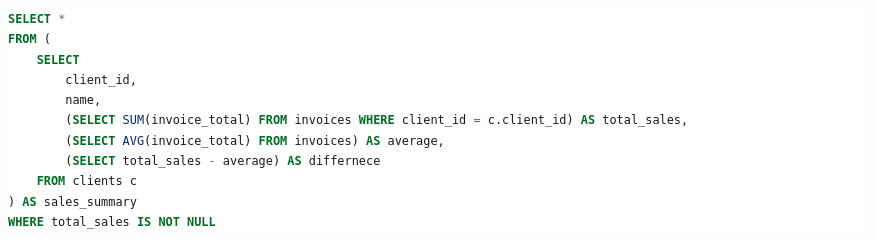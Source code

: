 ```SQL
SELECT *
FROM (
    SELECT
        client_id,
        name,
        (SELECT SUM(invoice_total) FROM invoices WHERE client_id = c.client_id) AS total_sales,
        (SELECT AVG(invoice_total) FROM invoices) AS average,
        (SELECT total_sales - average) AS differnece
    FROM clients c
) AS sales_summary
WHERE total_sales IS NOT NULL
```